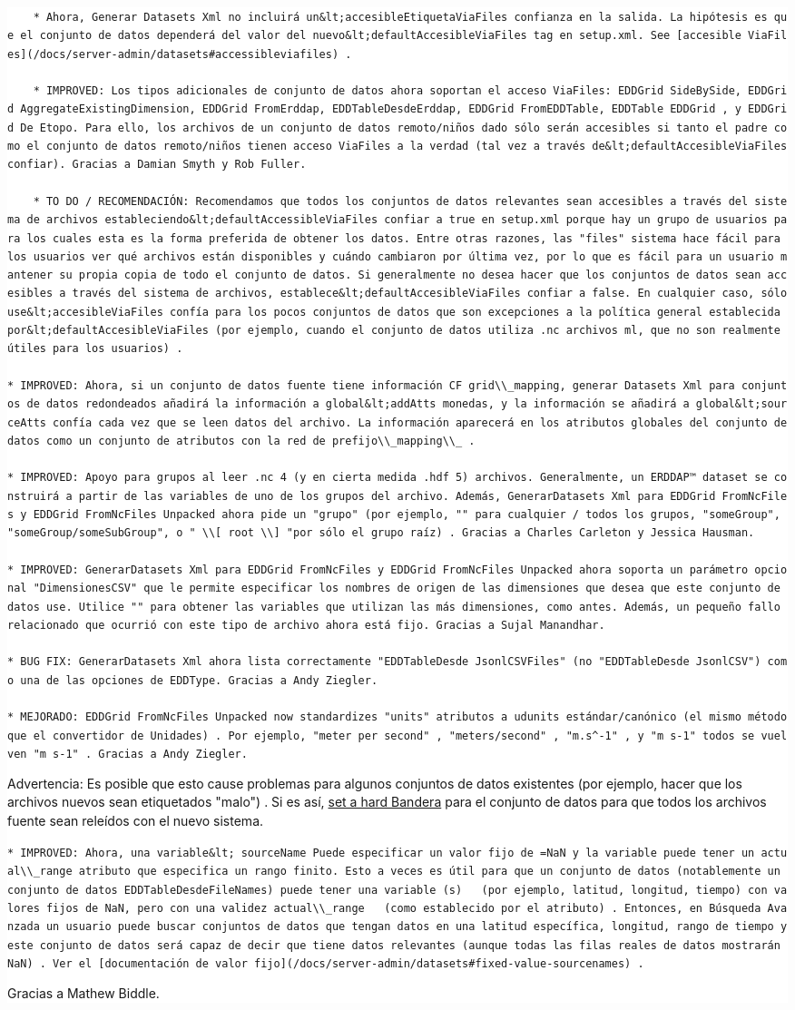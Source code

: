         * Ahora, Generar Datasets Xml no incluirá un&lt;accesibleEtiquetaViaFiles confianza en la salida. La hipótesis es que el conjunto de datos dependerá del valor del nuevo&lt;defaultAccesibleViaFiles tag en setup.xml. See [accesible ViaFiles](/docs/server-admin/datasets#accessibleviafiles) .
             
        * IMPROVED: Los tipos adicionales de conjunto de datos ahora soportan el acceso ViaFiles: EDDGrid SideBySide, EDDGrid AggregateExistingDimension, EDDGrid FromErddap, EDDTableDesdeErddap, EDDGrid FromEDDTable, EDDTable EDDGrid , y EDDGrid De Etopo. Para ello, los archivos de un conjunto de datos remoto/niños dado sólo serán accesibles si tanto el padre como el conjunto de datos remoto/niños tienen acceso ViaFiles a la verdad (tal vez a través de&lt;defaultAccesibleViaFiles confiar). Gracias a Damian Smyth y Rob Fuller.
             
        * TO DO / RECOMENDACIÓN: Recomendamos que todos los conjuntos de datos relevantes sean accesibles a través del sistema de archivos estableciendo&lt;defaultAccessibleViaFiles confiar a true en setup.xml porque hay un grupo de usuarios para los cuales esta es la forma preferida de obtener los datos. Entre otras razones, las "files" sistema hace fácil para los usuarios ver qué archivos están disponibles y cuándo cambiaron por última vez, por lo que es fácil para un usuario mantener su propia copia de todo el conjunto de datos. Si generalmente no desea hacer que los conjuntos de datos sean accesibles a través del sistema de archivos, establece&lt;defaultAccesibleViaFiles confiar a false. En cualquier caso, sólo use&lt;accesibleViaFiles confía para los pocos conjuntos de datos que son excepciones a la política general establecida por&lt;defaultAccesibleViaFiles (por ejemplo, cuando el conjunto de datos utiliza .nc archivos ml, que no son realmente útiles para los usuarios) .
             
    * IMPROVED: Ahora, si un conjunto de datos fuente tiene información CF grid\\_mapping, generar Datasets Xml para conjuntos de datos redondeados añadirá la información a global&lt;addAtts monedas, y la información se añadirá a global&lt;sourceAtts confía cada vez que se leen datos del archivo. La información aparecerá en los atributos globales del conjunto de datos como un conjunto de atributos con la red de prefijo\\_mapping\\_ .
         
    * IMPROVED: Apoyo para grupos al leer .nc 4 (y en cierta medida .hdf 5) archivos. Generalmente, un ERDDAP™ dataset se construirá a partir de las variables de uno de los grupos del archivo. Además, GenerarDatasets Xml para EDDGrid FromNcFiles y EDDGrid FromNcFiles Unpacked ahora pide un "grupo" (por ejemplo, "" para cualquier / todos los grupos, "someGroup", "someGroup/someSubGroup", o " \\[ root \\] "por sólo el grupo raíz) . Gracias a Charles Carleton y Jessica Hausman.
         
    * IMPROVED: GenerarDatasets Xml para EDDGrid FromNcFiles y EDDGrid FromNcFiles Unpacked ahora soporta un parámetro opcional "DimensionesCSV" que le permite especificar los nombres de origen de las dimensiones que desea que este conjunto de datos use. Utilice "" para obtener las variables que utilizan las más dimensiones, como antes. Además, un pequeño fallo relacionado que ocurrió con este tipo de archivo ahora está fijo. Gracias a Sujal Manandhar.
         
    * BUG FIX: GenerarDatasets Xml ahora lista correctamente "EDDTableDesde JsonlCSVFiles" (no "EDDTableDesde JsonlCSV") como una de las opciones de EDDType. Gracias a Andy Ziegler.
         
    * MEJORADO: EDDGrid FromNcFiles Unpacked now standardizes "units" atributos a udunits estándar/canónico (el mismo método que el convertidor de Unidades) . Por ejemplo, "meter per second" , "meters/second" , "m.s^-1" , y "m s-1" todos se vuelven "m s-1" . Gracias a Andy Ziegler.
        
Advertencia: Es posible que esto cause problemas para algunos conjuntos de datos existentes (por ejemplo, hacer que los archivos nuevos sean etiquetados "malo") . Si es así, [set a hard Bandera](/docs/server-admin/additional-information#hard-flag) para el conjunto de datos para que todos los archivos fuente sean releídos con el nuevo sistema.
        
    * IMPROVED: Ahora, una variable&lt; sourceName Puede especificar un valor fijo de =NaN y la variable puede tener un actual\\_range atributo que especifica un rango finito. Esto a veces es útil para que un conjunto de datos (notablemente un conjunto de datos EDDTableDesdeFileNames) puede tener una variable (s)   (por ejemplo, latitud, longitud, tiempo) con valores fijos de NaN, pero con una validez actual\\_range   (como establecido por el atributo) . Entonces, en Búsqueda Avanzada un usuario puede buscar conjuntos de datos que tengan datos en una latitud específica, longitud, rango de tiempo y este conjunto de datos será capaz de decir que tiene datos relevantes (aunque todas las filas reales de datos mostrarán NaN) . Ver el [documentación de valor fijo](/docs/server-admin/datasets#fixed-value-sourcenames) .
Gracias a Mathew Biddle.
         